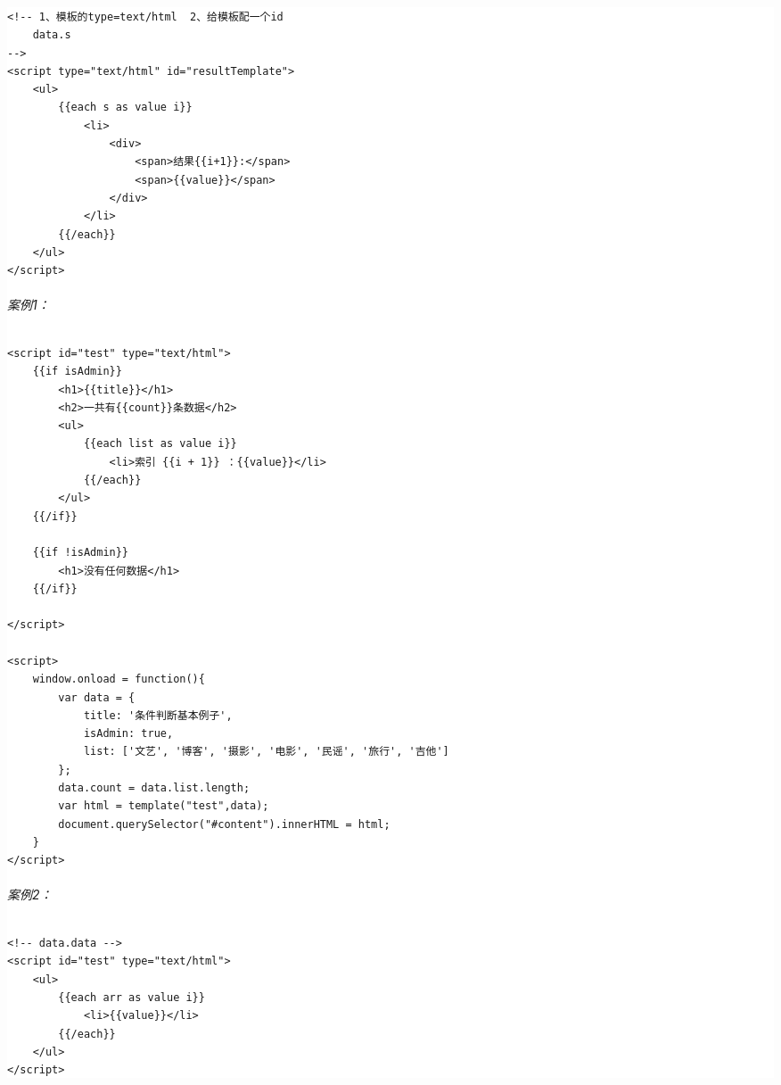 	<!-- 1、模板的type=text/html  2、给模板配一个id
		data.s
	-->
	<script type="text/html" id="resultTemplate">
		<ul>
			{{each s as value i}}
				<li>
					<div>
						<span>结果{{i+1}}:</span>
						<span>{{value}}</span>
					</div>
				</li>
			{{/each}}
		</ul>
	</script>
###### 案例1：

  <script type="text/javascript" src="./template.js"></script>
    <script id="test" type="text/html">
        {{if isAdmin}}
            <h1>{{title}}</h1>
            <h2>一共有{{count}}条数据</h2>
            <ul>
                {{each list as value i}}
                    <li>索引 {{i + 1}} ：{{value}}</li>
                {{/each}}
            </ul>
        {{/if}}
    
        {{if !isAdmin}}
            <h1>没有任何数据</h1>
        {{/if}}
    
    </script>
    
    <script>
        window.onload = function(){
            var data = {
                title: '条件判断基本例子',
                isAdmin: true,
                list: ['文艺', '博客', '摄影', '电影', '民谣', '旅行', '吉他']
            };
            data.count = data.list.length;
            var html = template("test",data);
            document.querySelector("#content").innerHTML = html;
        }
    </script>
###### 案例2：

 <script type="text/javascript" src="./template.js"></script>
    <!-- data.data -->
    <script id="test" type="text/html">
        <ul>
            {{each arr as value i}}
                <li>{{value}}</li>
            {{/each}}
        </ul>
    </script>
    